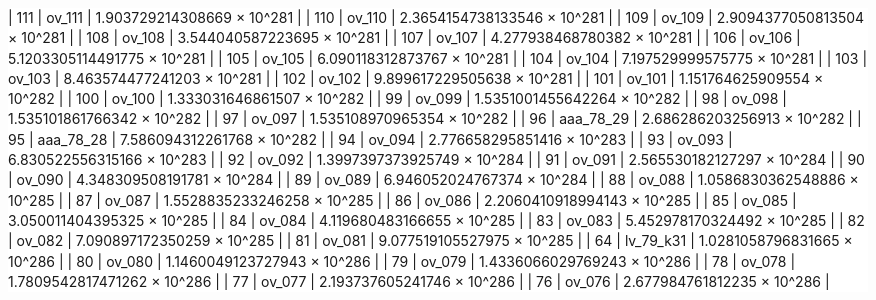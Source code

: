| 111 | ov_111 | 1.903729214308669 × 10^281 |
| 110 | ov_110 | 2.3654154738133546 × 10^281 |
| 109 | ov_109 | 2.9094377050813504 × 10^281 |
| 108 | ov_108 | 3.544040587223695 × 10^281 |
| 107 | ov_107 | 4.277938468780382 × 10^281 |
| 106 | ov_106 | 5.1203305114491775 × 10^281 |
| 105 | ov_105 | 6.090118312873767 × 10^281 |
| 104 | ov_104 | 7.197529999575775 × 10^281 |
| 103 | ov_103 | 8.463574477241203 × 10^281 |
| 102 | ov_102 | 9.899617229505638 × 10^281 |
| 101 | ov_101 | 1.151764625909554 × 10^282 |
| 100 | ov_100 | 1.333031646861507 × 10^282 |
| 99 | ov_099 | 1.5351001455642264 × 10^282 |
| 98 | ov_098 | 1.535101861766342 × 10^282 |
| 97 | ov_097 | 1.535108970965354 × 10^282 |
| 96 | aaa_78_29 | 2.686286203256913 × 10^282 |
| 95 | aaa_78_28 | 7.586094312261768 × 10^282 |
| 94 | ov_094 | 2.776658295851416 × 10^283 |
| 93 | ov_093 | 6.830522556315166 × 10^283 |
| 92 | ov_092 | 1.3997397373925749 × 10^284 |
| 91 | ov_091 | 2.565530182127297 × 10^284 |
| 90 | ov_090 | 4.348309508191781 × 10^284 |
| 89 | ov_089 | 6.946052024767374 × 10^284 |
| 88 | ov_088 | 1.0586830362548886 × 10^285 |
| 87 | ov_087 | 1.5528835233246258 × 10^285 |
| 86 | ov_086 | 2.2060410918994143 × 10^285 |
| 85 | ov_085 | 3.050011404395325 × 10^285 |
| 84 | ov_084 | 4.119680483166655 × 10^285 |
| 83 | ov_083 | 5.452978170324492 × 10^285 |
| 82 | ov_082 | 7.090897172350259 × 10^285 |
| 81 | ov_081 | 9.077519105527975 × 10^285 |
| 64 | lv_79_k31 | 1.0281058796831665 × 10^286 |
| 80 | ov_080 | 1.1460049123727943 × 10^286 |
| 79 | ov_079 | 1.4336066029769243 × 10^286 |
| 78 | ov_078 | 1.7809542817471262 × 10^286 |
| 77 | ov_077 | 2.193737605241746 × 10^286 |
| 76 | ov_076 | 2.677984761812235 × 10^286 |
